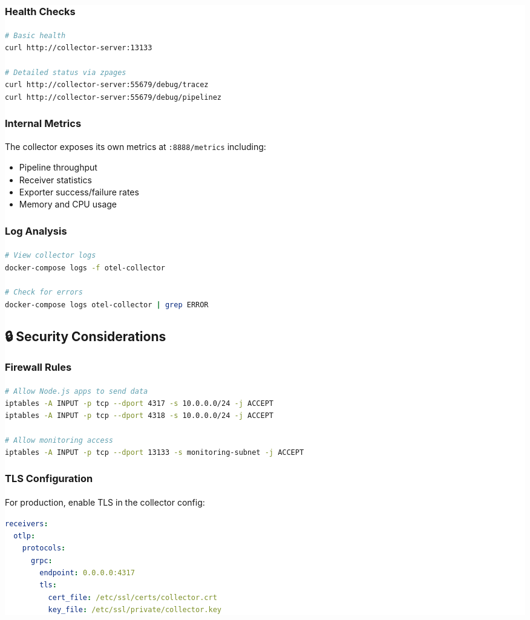 ### Health Checks
```bash
# Basic health
curl http://collector-server:13133

# Detailed status via zpages
curl http://collector-server:55679/debug/tracez
curl http://collector-server:55679/debug/pipelinez
```

### Internal Metrics
The collector exposes its own metrics at `:8888/metrics` including:
- Pipeline throughput
- Receiver statistics  
- Exporter success/failure rates
- Memory and CPU usage

### Log Analysis
```bash
# View collector logs
docker-compose logs -f otel-collector

# Check for errors
docker-compose logs otel-collector | grep ERROR
```

## 🔒 Security Considerations

### Firewall Rules
```bash
# Allow Node.js apps to send data
iptables -A INPUT -p tcp --dport 4317 -s 10.0.0.0/24 -j ACCEPT
iptables -A INPUT -p tcp --dport 4318 -s 10.0.0.0/24 -j ACCEPT

# Allow monitoring access
iptables -A INPUT -p tcp --dport 13133 -s monitoring-subnet -j ACCEPT
```

### TLS Configuration
For production, enable TLS in the collector config:
```yaml
receivers:
  otlp:
    protocols:
      grpc:
        endpoint: 0.0.0.0:4317
        tls:
          cert_file: /etc/ssl/certs/collector.crt
          key_file: /etc/ssl/private/collector.key
```
